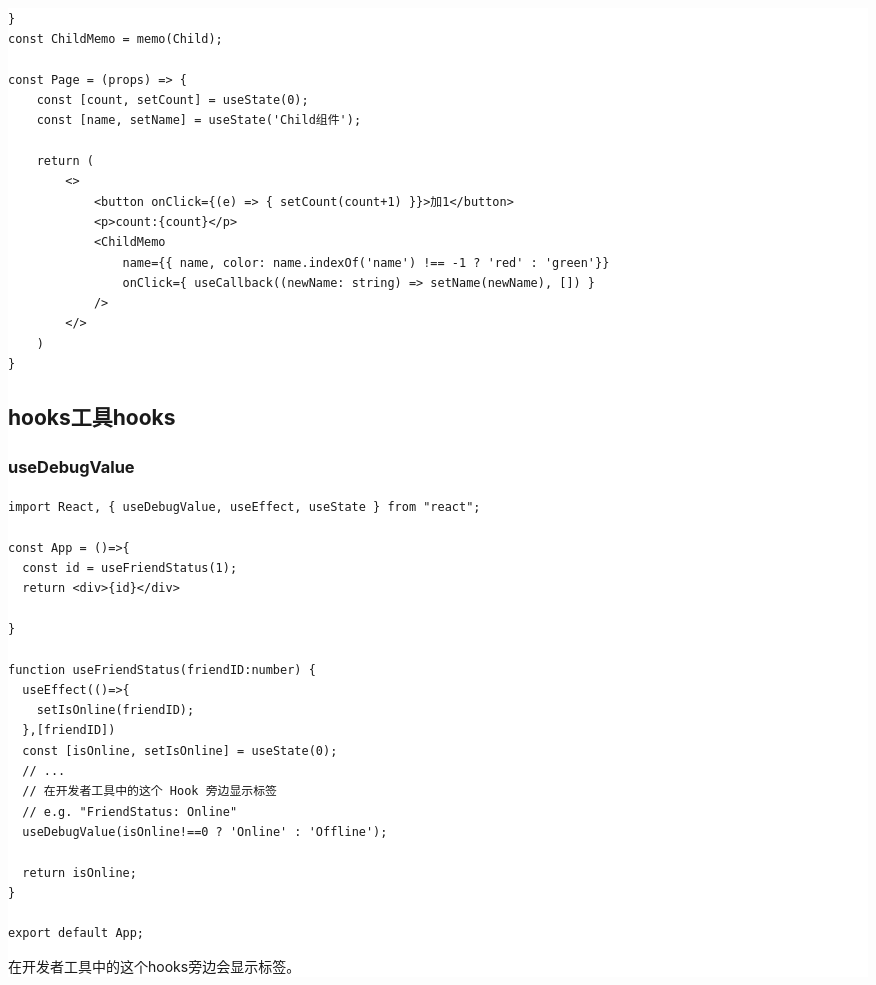 ```tsx
}
const ChildMemo = memo(Child);

const Page = (props) => {
    const [count, setCount] = useState(0);
    const [name, setName] = useState('Child组件');
    
    return (
        <>
            <button onClick={(e) => { setCount(count+1) }}>加1</button>
            <p>count:{count}</p>
            <ChildMemo 
                name={{ name, color: name.indexOf('name') !== -1 ? 'red' : 'green'}} 
                onClick={ useCallback((newName: string) => setName(newName), []) }
            />
        </>
    )
}
```

<p id=19></p>

## hooks工具hooks

<p id=20></p>

### useDebugValue
```tsx
import React, { useDebugValue, useEffect, useState } from "react";

const App = ()=>{
  const id = useFriendStatus(1);
  return <div>{id}</div>
  
}

function useFriendStatus(friendID:number) {
  useEffect(()=>{
    setIsOnline(friendID);
  },[friendID])
  const [isOnline, setIsOnline] = useState(0);
  // ...
  // 在开发者工具中的这个 Hook 旁边显示标签
  // e.g. "FriendStatus: Online"
  useDebugValue(isOnline!==0 ? 'Online' : 'Offline');

  return isOnline;
}

export default App;
```
在开发者工具中的这个hooks旁边会显示标签。